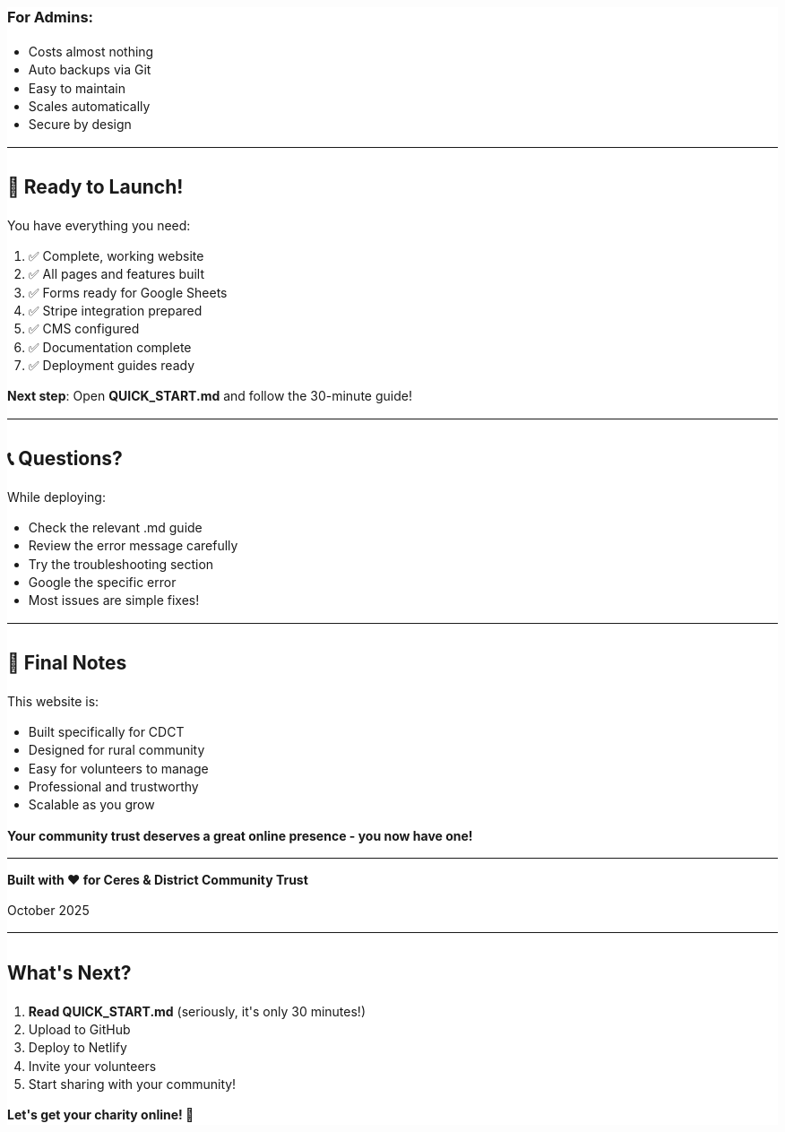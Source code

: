 ### For Admins:
- Costs almost nothing
- Auto backups via Git
- Easy to maintain
- Scales automatically
- Secure by design

---

## 🎊 Ready to Launch!

You have everything you need:
1. ✅ Complete, working website
2. ✅ All pages and features built
3. ✅ Forms ready for Google Sheets
4. ✅ Stripe integration prepared
5. ✅ CMS configured
6. ✅ Documentation complete
7. ✅ Deployment guides ready

**Next step**: Open **QUICK_START.md** and follow the 30-minute guide!

---

## 📞 Questions?

While deploying:
- Check the relevant .md guide
- Review the error message carefully
- Try the troubleshooting section
- Google the specific error
- Most issues are simple fixes!

---

## 🌟 Final Notes

This website is:
- Built specifically for CDCT
- Designed for rural community
- Easy for volunteers to manage
- Professional and trustworthy
- Scalable as you grow

**Your community trust deserves a great online presence - you now have one!**

---

**Built with ❤️ for Ceres & District Community Trust**

October 2025

---

## What's Next?

1. **Read QUICK_START.md** (seriously, it's only 30 minutes!)
2. Upload to GitHub
3. Deploy to Netlify
4. Invite your volunteers
5. Start sharing with your community!

**Let's get your charity online! 🚀**
